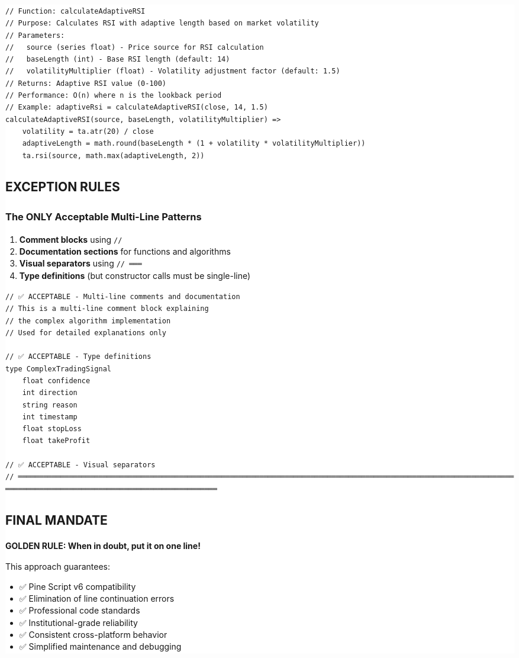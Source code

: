 ```pinescript
// Function: calculateAdaptiveRSI
// Purpose: Calculates RSI with adaptive length based on market volatility
// Parameters: 
//   source (series float) - Price source for RSI calculation
//   baseLength (int) - Base RSI length (default: 14)
//   volatilityMultiplier (float) - Volatility adjustment factor (default: 1.5)
// Returns: Adaptive RSI value (0-100)
// Performance: O(n) where n is the lookback period
// Example: adaptiveRsi = calculateAdaptiveRSI(close, 14, 1.5)
calculateAdaptiveRSI(source, baseLength, volatilityMultiplier) =>
    volatility = ta.atr(20) / close
    adaptiveLength = math.round(baseLength * (1 + volatility * volatilityMultiplier))
    ta.rsi(source, math.max(adaptiveLength, 2))
```

## EXCEPTION RULES

### The ONLY Acceptable Multi-Line Patterns
1. **Comment blocks** using `//`
2. **Documentation sections** for functions and algorithms
3. **Visual separators** using `// ═══`
4. **Type definitions** (but constructor calls must be single-line)

```pinescript
// ✅ ACCEPTABLE - Multi-line comments and documentation
// This is a multi-line comment block explaining
// the complex algorithm implementation
// Used for detailed explanations only

// ✅ ACCEPTABLE - Type definitions
type ComplexTradingSignal
    float confidence
    int direction
    string reason
    int timestamp
    float stopLoss
    float takeProfit

// ✅ ACCEPTABLE - Visual separators
// ═══════════════════════════════════════════════════════════════════════════════════════════════════════════════════════════════════════════════════════════════════════
```

## FINAL MANDATE

**GOLDEN RULE: When in doubt, put it on one line!**

This approach guarantees:
- ✅ Pine Script v6 compatibility
- ✅ Elimination of line continuation errors
- ✅ Professional code standards
- ✅ Institutional-grade reliability
- ✅ Consistent cross-platform behavior
- ✅ Simplified maintenance and debugging
